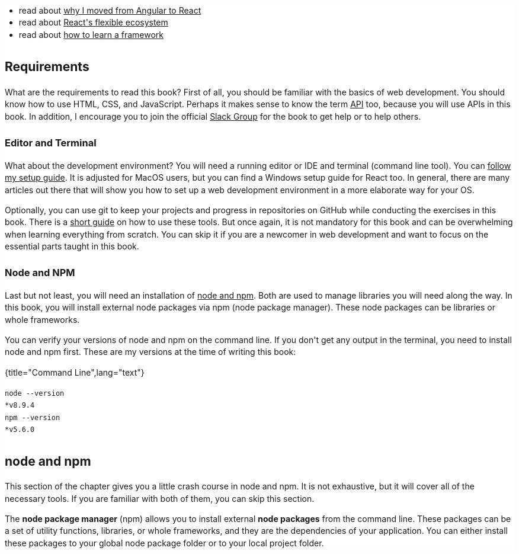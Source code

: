 * read about [why I moved from Angular to React](https://www.robinwieruch.de/reasons-why-i-moved-from-angular-to-react/)
* read about [React's flexible ecosystem](https://www.robinwieruch.de/essential-react-libraries-framework/)
* read about [how to learn a framework](https://www.robinwieruch.de/how-to-learn-framework/)

## Requirements

What are the requirements to read this book? First of all, you should be familiar with the basics of web development. You should know how to use HTML, CSS, and JavaScript. Perhaps it makes sense to know the term [API](https://www.robinwieruch.de/what-is-an-api-javascript/) too, because you will use APIs in this book. In addition, I encourage you to join the official [Slack Group](https://slack-the-road-to-learn-react.wieruch.com/) for the book to get help or to help others.

### Editor and Terminal

What about the development environment? You will need a running editor or IDE and terminal (command line tool). You can [follow my setup guide](https://www.robinwieruch.de/developer-setup/). It is adjusted for MacOS users, but you can find a Windows setup guide for React too. In general, there are many articles out there that will show you how to set up a web development environment in a more elaborate way for your OS.

Optionally, you can use git to keep your projects and progress in repositories on GitHub while conducting the exercises in this book. There is a [short guide](https://www.robinwieruch.de/git-essential-commands/) on how to use these tools. But once again, it is not mandatory for this book and can be overwhelming when learning everything from scratch. You can skip it if you are a newcomer in web development and want to focus on the essential parts taught in this book.

### Node and NPM

Last but not least, you will need an installation of [node and npm](https://nodejs.org/en/). Both are used to manage libraries you will need along the way. In this book, you will install external node packages via npm (node package manager). These node packages can be libraries or whole frameworks.

You can verify your versions of node and npm on the command line. If you don't get any output in the terminal, you need to install node and npm first. These are my versions at the time of writing this book:

{title="Command Line",lang="text"}
~~~~~~~~
node --version
*v8.9.4
npm --version
*v5.6.0
~~~~~~~~

## node and npm

This section of the chapter gives you a little crash course in node and npm. It is not exhaustive, but it will cover all of the necessary tools. If you are familiar with both of them, you can skip this section.

The **node package manager** (npm) allows you to install external **node packages** from the command line. These packages can be a set of utility functions, libraries, or whole frameworks, and they are the dependencies of your application. You can either install these packages to your global node package folder or to your local project folder.
